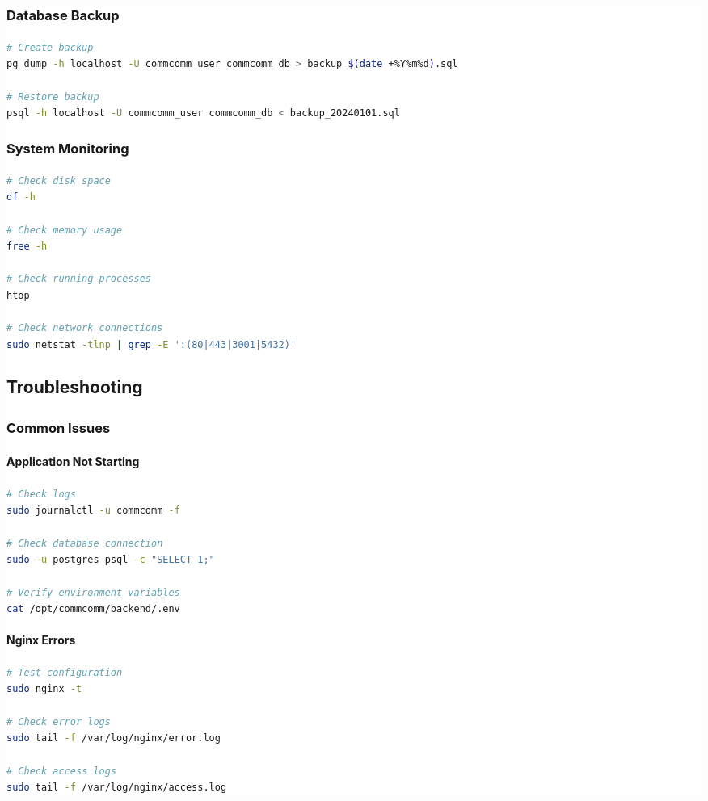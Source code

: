 ### Database Backup
```bash
# Create backup
pg_dump -h localhost -U commcomm_user commcomm_db > backup_$(date +%Y%m%d).sql

# Restore backup
psql -h localhost -U commcomm_user commcomm_db < backup_20240101.sql
```

### System Monitoring
```bash
# Check disk space
df -h

# Check memory usage
free -h

# Check running processes
htop

# Check network connections
sudo netstat -tlnp | grep -E ':(80|443|3001|5432)'
```

## Troubleshooting

### Common Issues

#### Application Not Starting
```bash
# Check logs
sudo journalctl -u commcomm -f

# Check database connection
sudo -u postgres psql -c "SELECT 1;"

# Verify environment variables
cat /opt/commcomm/backend/.env
```

#### Nginx Errors
```bash
# Test configuration
sudo nginx -t

# Check error logs
sudo tail -f /var/log/nginx/error.log

# Check access logs
sudo tail -f /var/log/nginx/access.log
```
